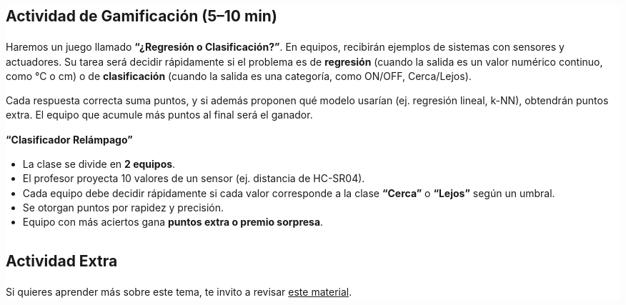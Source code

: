 
## Actividad de Gamificación (5–10 min)

Haremos un juego llamado **“¿Regresión o Clasificación?”**.
En equipos, recibirán ejemplos de sistemas con sensores y actuadores. Su tarea será decidir rápidamente si el problema es de **regresión** (cuando la salida es un valor numérico continuo, como °C o cm) o de **clasificación** (cuando la salida es una categoría, como ON/OFF, Cerca/Lejos).

Cada respuesta correcta suma puntos, y si además proponen qué modelo usarían (ej. regresión lineal, k-NN), obtendrán puntos extra.
El equipo que acumule más puntos al final será el ganador.



**“Clasificador Relámpago”**

* La clase se divide en **2 equipos**.
* El profesor proyecta 10 valores de un sensor (ej. distancia de HC-SR04).
* Cada equipo debe decidir rápidamente si cada valor corresponde a la clase **“Cerca”** o **“Lejos”** según un umbral.
* Se otorgan puntos por rapidez y precisión.
* Equipo con más aciertos gana **puntos extra o premio sorpresa**.

## Actividad Extra

Si quieres aprender más sobre este tema, te invito a revisar [este material](modelos_supervisados_extra).

